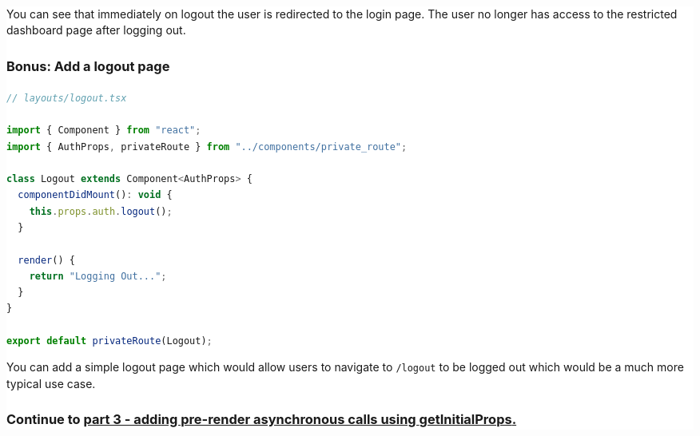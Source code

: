 <ImagePop src="/posts/2019/08/show-logout.gif" alt="Demonstrate a user logout" />

You can see that immediately on logout the user is redirected to the login page. The user no longer has access to the restricted dashboard page after logging out.

### Bonus: Add a logout page

```jsx
// layouts/logout.tsx

import { Component } from "react";
import { AuthProps, privateRoute } from "../components/private_route";

class Logout extends Component<AuthProps> {
  componentDidMount(): void {
    this.props.auth.logout();
  }

  render() {
    return "Logging Out...";
  }
}

export default privateRoute(Logout);
```

You can add a simple logout page which would allow users to navigate to `/logout` to be logged out which would be a much more typical use case.

### Continue to [part 3 - adding pre-render asynchronous calls using **getInitialProps**.]("##RELREF/posts/2019-08-16-authenticating-nextjs-part-3")
